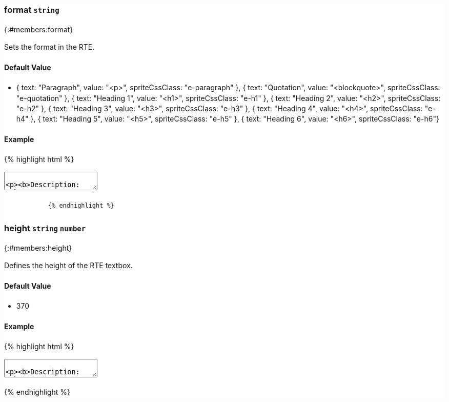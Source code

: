 ### format `string`
{:#members:format}

Sets the format in the RTE.

#### Default Value

* { text: "Paragraph", value: "&lt;p&gt;", spriteCssClass: "e-paragraph" },
{ text: "Quotation", value: "&lt;blockquote&gt;", spriteCssClass: "e-quotation" },
{ text: "Heading 1", value: "&lt;h1&gt;", spriteCssClass: "e-h1" },
{ text: "Heading 2", value: "&lt;h2&gt;", spriteCssClass: "e-h2" },
{ text: "Heading 3", value: "&lt;h3&gt;", spriteCssClass: "e-h3" },
{ text: "Heading 4", value: "&lt;h4&gt;", spriteCssClass: "e-h4" },
{ text: "Heading 5", value: "&lt;h5&gt;", spriteCssClass: "e-h5" },
{ text: "Heading 6", value: "&lt;h6&gt;", spriteCssClass: "e-h6"}

#### Example

{% highlight html %}
 
<textarea   id="rteSample">     
<p><b>Description:</b></p>
        <p>The Rich Text Editor (RTE) control is an easy to render in
        client side. Customer easy to edit the contents and get the HTML content for
        the displayed content. A rich text editor control provides users with a toolbar
        that helps them to apply rich text formats to the text entered in the text
        area. </p></textarea ><script>
// Initializes the RTE with the specified format value.
$("#rteSample").ejRTE({format: [
                { text: "Paragraph", value: "<p>", spriteCssClass: "e-paragraph" },
                { text: "Quotation", value: "<blockquote>", spriteCssClass: "e-quotation" }, 
                { text: "Heading 1", value: "<h1>", spriteCssClass: "e-h1" }, 
                { text: "Heading 2", value: "<h2>", spriteCssClass: "e-h2" }, 
                { text: "Heading 3", value: "<h3>", spriteCssClass: "e-h3" }, 
                { text: "Heading 4", value: "<h4>", spriteCssClass: "e-h4" }, 
                { text: "Heading 5", value: "<h5>", spriteCssClass: "e-h5" }, 
                { text: "Heading 6", value: "<h6>", spriteCssClass: "e-h6" } ]}); 
                </script>
                {% endhighlight %}


### height `string`  `number`
{:#members:height}

Defines the height of the RTE textbox.


#### Default Value

* 370

#### Example

{% highlight html %}

<textarea   id="rteSample">     
<p><b>Description:</b></p>
        <p>The Rich Text Editor (RTE) control is easy to render in the
        client side. Customers can easily edit the contents and get the HTML content for
        the displayed content. A rich text editor control provides users with a toolbar
        that helps them to apply rich text formats to the text entered in the text
        area. </p></textarea ><script>
    //Initializes the RTE height property with the specified value 
    $("#rteSample").ejRTE({ height: 250 });
</script>
{% endhighlight %}
